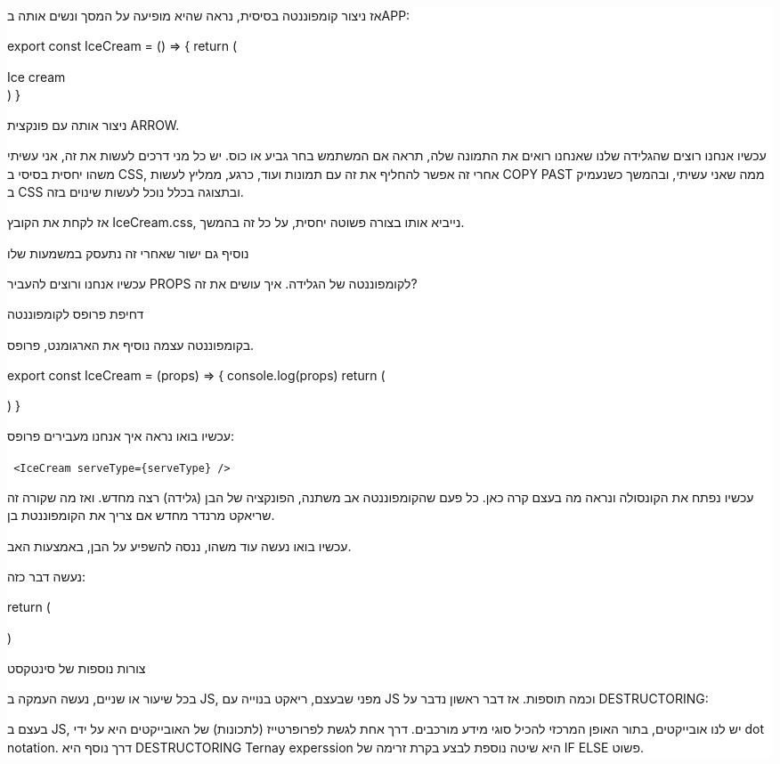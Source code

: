 אז  ניצור קומפוננטה בסיסית, נראה שהיא מופיעה על המסך ונשים אותה בAPP:
 
 export const IceCream = () => {
    return (<div>Ice cream</div >)
}




ניצור אותה עם פונקצית ARROW. 

עכשיו אנחנו רוצים שהגלידה שלנו שאנחנו רואים את התמונה שלה, תראה אם המשתמש בחר גביע או כוס. יש כל מני דרכים לעשות את זה, אני עשיתי משהו יחסית בסיסי ב CSS, אחרי זה אפשר להחליף את זה עם תמונות ועוד, כרגע, ממליץ לעשות COPY PAST ממה שאני עשיתי, ובהמשך כשנעמיק ב CSS ובתצוגה בכלל נוכל לעשות שינוים בזה. 

אז לקחת את הקובץ IceCream.css, נייביא אותו בצורה פשוטה יחסית, על כל זה בהמשך. 

נוסיף גם ישור שאחרי זה נתעסק במשמעות שלו

   <AppHeader />
      <div style={{ display: 'flex', justifyContent: 'center' }}>
        <IceCream />
      </div>


עכשיו אנחנו ורוצים להעביר PROPS לקומפוננטה של הגלידה. איך עושים את זה?


דחיפת פרופס לקומפוננטה

בקומפוננטה עצמה נוסיף את הארגומנט, פרופס. 

export const IceCream = (props) => {
    console.log(props)
    return (
        <div className="cup"></div>
    )
}

עכשיו בואו נראה איך אנחנו מעבירים פרופס:

     <IceCream serveType={serveType} />


עכשיו נפתח את הקונסולה ונראה מה בעצם קרה כאן. כל פעם שהקומפוננטה אב משתנה, הפונקציה של הבן (גלידה) רצה מחדש. ואז מה שקורה זה שריאקט מרנדר מחדש אם צריך את הקומפוננטת בן. 

עכשיו בואו נעשה עוד משהו, ננסה להשפיע על הבן, באמצעות האב. 

נעשה דבר כזה:

   return (
        <div className={props.serveType}></div>
    )


צורות נוספות של סינטקסט

בכל שיעור או שניים, נעשה העמקה ב JS, מפני שבעצם, ריאקט בנוייה עם JS וכמה תוספות. אז דבר ראשון נדבר על DESTRUCTORING: 

בעצם ב JS, יש לנו אובייקטים, בתור האופן המרכזי להכיל סוגי מידע מורכבים. דרך אחת לגשת לפרופרטייז (לתכונות) של האובייקטים היא על ידי dot notation.
דרך נוסף היא DESTRUCTORING
Ternay experssion
היא שיטה נוספת לבצע בקרת זרימה של IF ELSE פשוט. 

